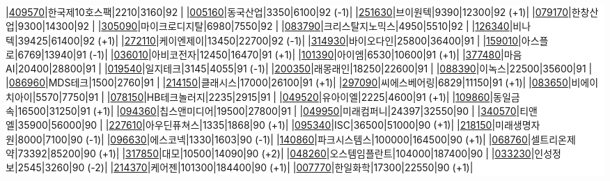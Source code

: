 |[409570](https://finance.daum.net/quotes/A409570)|한국제10호스팩|2210|3160|92 |
|[005160](https://finance.daum.net/quotes/A005160)|동국산업|3350|6100|92 (-1)|
|[251630](https://finance.daum.net/quotes/A251630)|브이원텍|9390|12300|92 (+1)|
|[079170](https://finance.daum.net/quotes/A079170)|한창산업|9300|14300|92 |
|[305090](https://finance.daum.net/quotes/A305090)|마이크로디지탈|6980|7550|92 |
|[083790](https://finance.daum.net/quotes/A083790)|크리스탈지노믹스|4950|5510|92 |
|[126340](https://finance.daum.net/quotes/A126340)|비나텍|39425|61400|92 (+1)|
|[272110](https://finance.daum.net/quotes/A272110)|케이엔제이|13450|22700|92 (-1)|
|[314930](https://finance.daum.net/quotes/A314930)|바이오다인|25800|36400|91 |
|[159010](https://finance.daum.net/quotes/A159010)|아스플로|6769|13940|91 (-1)|
|[036010](https://finance.daum.net/quotes/A036010)|아비코전자|12450|16470|91 (+1)|
|[101390](https://finance.daum.net/quotes/A101390)|아이엠|6530|10600|91 (+1)|
|[377480](https://finance.daum.net/quotes/A377480)|마음AI|20400|28800|91 |
|[019540](https://finance.daum.net/quotes/A019540)|일지테크|3145|4055|91 (-1)|
|[200350](https://finance.daum.net/quotes/A200350)|래몽래인|18250|22600|91 |
|[088390](https://finance.daum.net/quotes/A088390)|이녹스|22500|35600|91 |
|[086960](https://finance.daum.net/quotes/A086960)|MDS테크|1500|2760|91 |
|[214150](https://finance.daum.net/quotes/A214150)|클래시스|17000|26100|91 (+1)|
|[297090](https://finance.daum.net/quotes/A297090)|씨에스베어링|6829|11150|91 (+1)|
|[083650](https://finance.daum.net/quotes/A083650)|비에이치아이|5570|7750|91 |
|[078150](https://finance.daum.net/quotes/A078150)|HB테크놀러지|2235|2915|91 |
|[049520](https://finance.daum.net/quotes/A049520)|유아이엘|2225|4600|91 (+1)|
|[109860](https://finance.daum.net/quotes/A109860)|동일금속|16500|31250|91 (+1)|
|[094360](https://finance.daum.net/quotes/A094360)|칩스앤미디어|19500|27800|91 |
|[049950](https://finance.daum.net/quotes/A049950)|미래컴퍼니|24397|32550|90 |
|[340570](https://finance.daum.net/quotes/A340570)|티앤엘|35900|56000|90 |
|[227610](https://finance.daum.net/quotes/A227610)|아우딘퓨쳐스|1335|1868|90 (+1)|
|[095340](https://finance.daum.net/quotes/A095340)|ISC|36500|51000|90 (+1)|
|[218150](https://finance.daum.net/quotes/A218150)|미래생명자원|8000|7100|90 (-1)|
|[096630](https://finance.daum.net/quotes/A096630)|에스코넥|1330|1603|90 (-1)|
|[140860](https://finance.daum.net/quotes/A140860)|파크시스템스|100000|164500|90 (+1)|
|[068760](https://finance.daum.net/quotes/A068760)|셀트리온제약|73392|85200|90 (+1)|
|[317850](https://finance.daum.net/quotes/A317850)|대모|10500|14090|90 (+2)|
|[048260](https://finance.daum.net/quotes/A048260)|오스템임플란트|104000|187400|90 |
|[033230](https://finance.daum.net/quotes/A033230)|인성정보|2545|3260|90 (-2)|
|[214370](https://finance.daum.net/quotes/A214370)|케어젠|101300|184400|90 (+1)|
|[007770](https://finance.daum.net/quotes/A007770)|한일화학|17300|22550|90 (+1)|